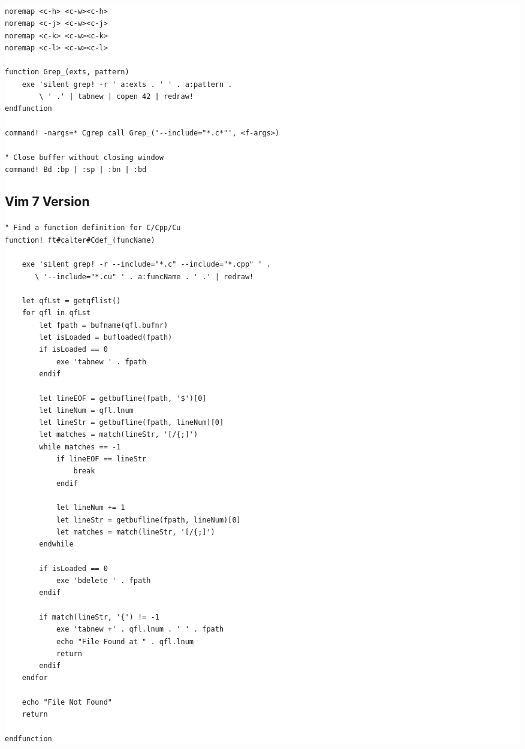 ```vim
noremap <c-h> <c-w><c-h>
noremap <c-j> <c-w><c-j>
noremap <c-k> <c-w><c-k>
noremap <c-l> <c-w><c-l>

function Grep_(exts, pattern)
    exe 'silent grep! -r ' a:exts . ' ' . a:pattern .
        \ ' .' | tabnew | copen 42 | redraw!
endfunction

command! -nargs=* Cgrep call Grep_('--include="*.c*"', <f-args>)

" Close buffer without closing window
command! Bd :bp | :sp | :bn | :bd
```
## Vim 7 Version
```vim
" Find a function definition for C/Cpp/Cu
function! ft#calter#Cdef_(funcName)

    exe 'silent grep! -r --include="*.c" --include="*.cpp" ' .
       \ '--include="*.cu" ' . a:funcName . ' .' | redraw!
    
    let qfLst = getqflist()
    for qfl in qfLst
        let fpath = bufname(qfl.bufnr)
        let isLoaded = bufloaded(fpath)
        if isLoaded == 0
            exe 'tabnew ' . fpath
        endif
        
        let lineEOF = getbufline(fpath, '$')[0]
        let lineNum = qfl.lnum
        let lineStr = getbufline(fpath, lineNum)[0]
        let matches = match(lineStr, '[/{;]')
        while matches == -1
            if lineEOF == lineStr
                break
            endif

            let lineNum += 1
            let lineStr = getbufline(fpath, lineNum)[0]
            let matches = match(lineStr, '[/{;]')
        endwhile

        if isLoaded == 0
            exe 'bdelete ' . fpath
        endif
        
        if match(lineStr, '{') != -1
            exe 'tabnew +' . qfl.lnum . ' ' . fpath
            echo "File Found at " . qfl.lnum
            return
        endif
    endfor

    echo "File Not Found"
    return

endfunction
```

